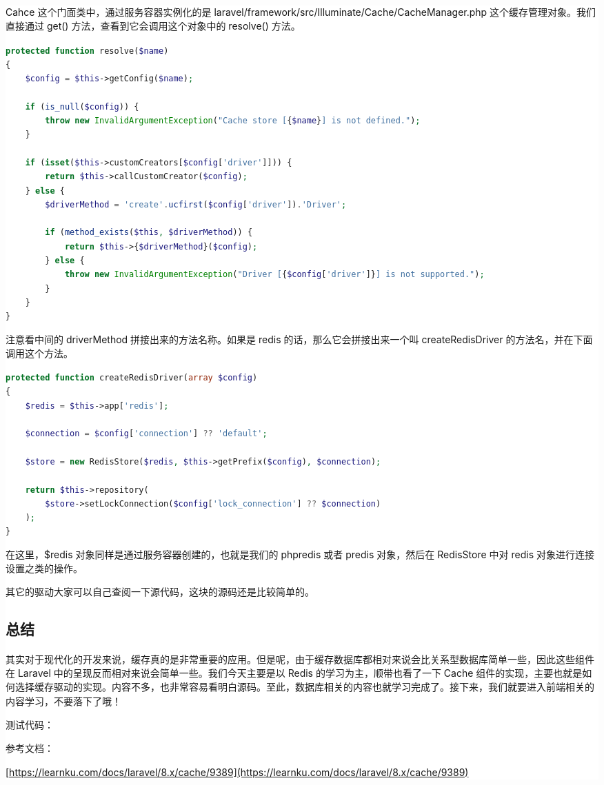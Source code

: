 Cahce 这个门面类中，通过服务容器实例化的是 laravel/framework/src/Illuminate/Cache/CacheManager.php 这个缓存管理对象。我们直接通过 get() 方法，查看到它会调用这个对象中的 resolve() 方法。

```php
protected function resolve($name)
{
    $config = $this->getConfig($name);

    if (is_null($config)) {
        throw new InvalidArgumentException("Cache store [{$name}] is not defined.");
    }

    if (isset($this->customCreators[$config['driver']])) {
        return $this->callCustomCreator($config);
    } else {
        $driverMethod = 'create'.ucfirst($config['driver']).'Driver';

        if (method_exists($this, $driverMethod)) {
            return $this->{$driverMethod}($config);
        } else {
            throw new InvalidArgumentException("Driver [{$config['driver']}] is not supported.");
        }
    }
}
```

注意看中间的 driverMethod 拼接出来的方法名称。如果是 redis 的话，那么它会拼接出来一个叫 createRedisDriver 的方法名，并在下面调用这个方法。

```php
protected function createRedisDriver(array $config)
{
    $redis = $this->app['redis'];

    $connection = $config['connection'] ?? 'default';

    $store = new RedisStore($redis, $this->getPrefix($config), $connection);

    return $this->repository(
        $store->setLockConnection($config['lock_connection'] ?? $connection)
    );
}
```

在这里，\$redis 对象同样是通过服务容器创建的，也就是我们的 phpredis 或者 predis 对象，然后在 RedisStore 中对 redis 对象进行连接设置之类的操作。

其它的驱动大家可以自己查阅一下源代码，这块的源码还是比较简单的。

## 总结

其实对于现代化的开发来说，缓存真的是非常重要的应用。但是呢，由于缓存数据库都相对来说会比关系型数据库简单一些，因此这些组件在 Laravel 中的呈现反而相对来说会简单一些。我们今天主要是以 Redis 的学习为主，顺带也看了一下 Cache 组件的实现，主要也就是如何选择缓存驱动的实现。内容不多，也非常容易看明白源码。至此，数据库相关的内容也就学习完成了。接下来，我们就要进入前端相关的内容学习，不要落下了哦！

测试代码：


参考文档：

[https://learnku.com/docs/laravel/8.x/cache/9389](https://learnku.com/docs/laravel/8.x/cache/9389)
